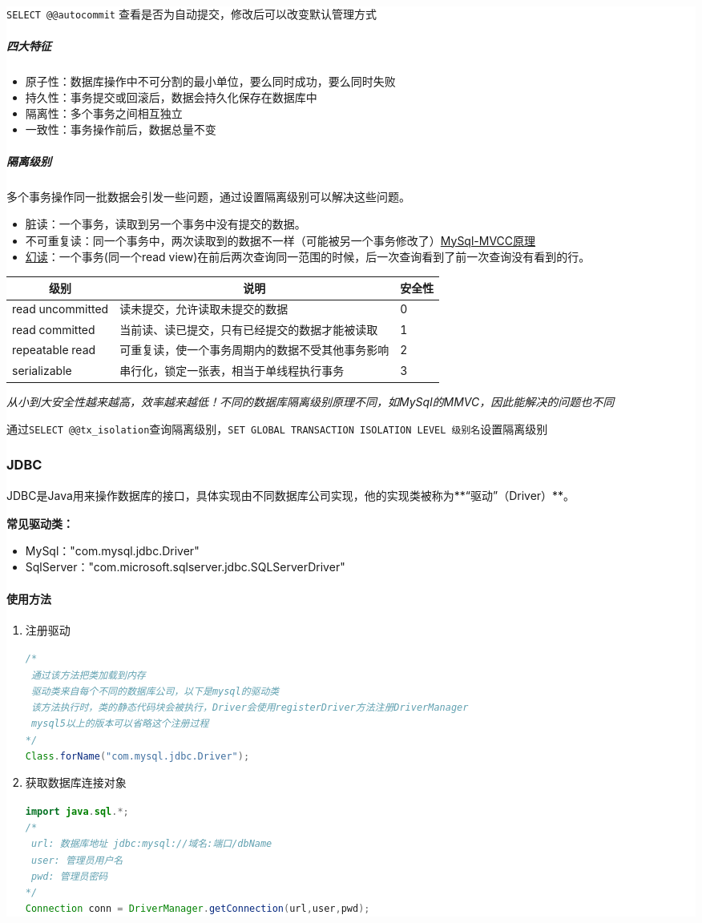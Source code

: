 `SELECT @@autocommit` 查看是否为自动提交，修改后可以改变默认管理方式

##### 四大特征

- 原子性：数据库操作中不可分割的最小单位，要么同时成功，要么同时失败
- 持久性：事务提交或回滚后，数据会持久化保存在数据库中
- 隔离性：多个事务之间相互独立
- 一致性：事务操作前后，数据总量不变

#####   隔离级别

多个事务操作同一批数据会引发一些问题，通过设置隔离级别可以解决这些问题。

- 脏读：一个事务，读取到另一个事务中没有提交的数据。
- 不可重复读：同一个事务中，两次读取到的数据不一样（可能被另一个事务修改了）[MySql-MVCC原理](https://zhuanlan.zhihu.com/p/55872397)
- [幻读](https://baike.baidu.com/item/%E5%B9%BB%E8%AF%BB/153502?fr=aladdin)：一个事务(同一个read view)在前后两次查询同一范围的时候，后一次查询看到了前一次查询没有看到的行。

| 级别             | 说明                                             | 安全性 |
| ---------------- | ------------------------------------------------ | ------ |
| read uncommitted | 读未提交，允许读取未提交的数据                   | 0      |
| read committed   | 当前读、读已提交，只有已经提交的数据才能被读取   | 1      |
| repeatable read  | 可重复读，使一个事务周期内的数据不受其他事务影响 | 2      |
| serializable     | 串行化，锁定一张表，相当于单线程执行事务         | 3      |

*从小到大安全性越来越高，效率越来越低！不同的数据库隔离级别原理不同，如MySql的MMVC，因此能解决的问题也不同*

通过`SELECT @@tx_isolation`查询隔离级别，`SET GLOBAL TRANSACTION ISOLATION LEVEL 级别名`设置隔离级别 

### JDBC

JDBC是Java用来操作数据库的接口，具体实现由不同数据库公司实现，他的实现类被称为**“驱动”（Driver）**。

**常见驱动类：**

- MySql："com.mysql.jdbc.Driver"
- SqlServer："com.microsoft.sqlserver.jdbc.SQLServerDriver"

#### 使用方法

1. 注册驱动

   ```java
   /*
    通过该方法把类加载到内存
    驱动类来自每个不同的数据库公司，以下是mysql的驱动类
    该方法执行时，类的静态代码块会被执行，Driver会使用registerDriver方法注册DriverManager
    mysql5以上的版本可以省略这个注册过程
   */
   Class.forName("com.mysql.jdbc.Driver");
   ```

2. 获取数据库连接对象

   ```java
   import java.sql.*;
   /*
    url: 数据库地址 jdbc:mysql://域名:端口/dbName
    user: 管理员用户名
    pwd: 管理员密码
   */
   Connection conn = DriverManager.getConnection(url,user,pwd);
   ```
   